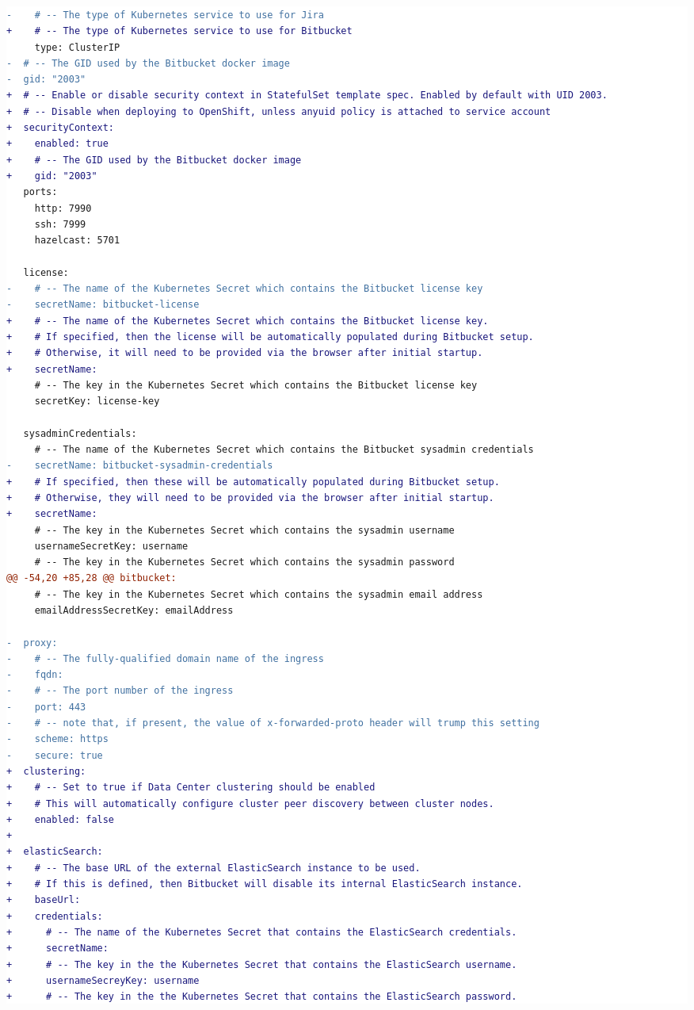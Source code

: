 ```diff
-    # -- The type of Kubernetes service to use for Jira
+    # -- The type of Kubernetes service to use for Bitbucket
     type: ClusterIP
-  # -- The GID used by the Bitbucket docker image
-  gid: "2003"
+  # -- Enable or disable security context in StatefulSet template spec. Enabled by default with UID 2003.
+  # -- Disable when deploying to OpenShift, unless anyuid policy is attached to service account
+  securityContext:
+    enabled: true
+    # -- The GID used by the Bitbucket docker image
+    gid: "2003"
   ports:
     http: 7990
     ssh: 7999
     hazelcast: 5701

   license:
-    # -- The name of the Kubernetes Secret which contains the Bitbucket license key
-    secretName: bitbucket-license
+    # -- The name of the Kubernetes Secret which contains the Bitbucket license key.
+    # If specified, then the license will be automatically populated during Bitbucket setup.
+    # Otherwise, it will need to be provided via the browser after initial startup.
+    secretName:
     # -- The key in the Kubernetes Secret which contains the Bitbucket license key
     secretKey: license-key

   sysadminCredentials:
     # -- The name of the Kubernetes Secret which contains the Bitbucket sysadmin credentials
-    secretName: bitbucket-sysadmin-credentials
+    # If specified, then these will be automatically populated during Bitbucket setup.
+    # Otherwise, they will need to be provided via the browser after initial startup.
+    secretName:
     # -- The key in the Kubernetes Secret which contains the sysadmin username
     usernameSecretKey: username
     # -- The key in the Kubernetes Secret which contains the sysadmin password
@@ -54,20 +85,28 @@ bitbucket:
     # -- The key in the Kubernetes Secret which contains the sysadmin email address
     emailAddressSecretKey: emailAddress

-  proxy:
-    # -- The fully-qualified domain name of the ingress
-    fqdn:
-    # -- The port number of the ingress
-    port: 443
-    # -- note that, if present, the value of x-forwarded-proto header will trump this setting
-    scheme: https
-    secure: true
+  clustering:
+    # -- Set to true if Data Center clustering should be enabled
+    # This will automatically configure cluster peer discovery between cluster nodes.
+    enabled: false
+
+  elasticSearch:
+    # -- The base URL of the external ElasticSearch instance to be used.
+    # If this is defined, then Bitbucket will disable its internal ElasticSearch instance.
+    baseUrl:
+    credentials:
+      # -- The name of the Kubernetes Secret that contains the ElasticSearch credentials.
+      secretName:
+      # -- The key in the the Kubernetes Secret that contains the ElasticSearch username.
+      usernameSecreyKey: username
+      # -- The key in the the Kubernetes Secret that contains the ElasticSearch password.
```
